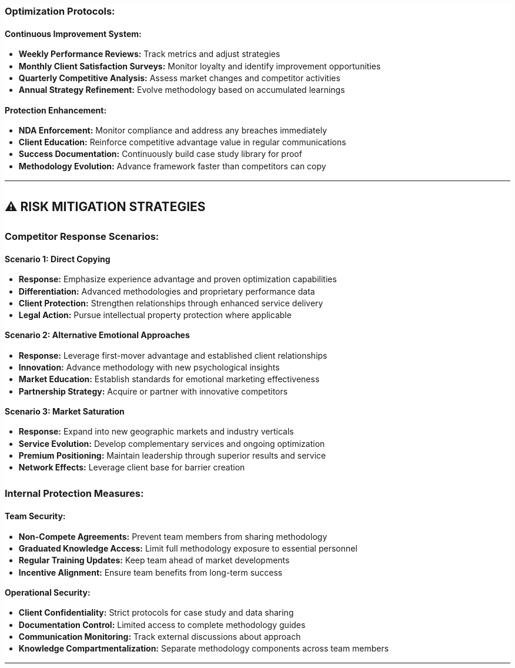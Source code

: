### **Optimization Protocols:**

**Continuous Improvement System:**
- **Weekly Performance Reviews:** Track metrics and adjust strategies
- **Monthly Client Satisfaction Surveys:** Monitor loyalty and identify improvement opportunities
- **Quarterly Competitive Analysis:** Assess market changes and competitor activities
- **Annual Strategy Refinement:** Evolve methodology based on accumulated learnings

**Protection Enhancement:**
- **NDA Enforcement:** Monitor compliance and address any breaches immediately
- **Client Education:** Reinforce competitive advantage value in regular communications
- **Success Documentation:** Continuously build case study library for proof
- **Methodology Evolution:** Advance framework faster than competitors can copy

---

## ⚠️ **RISK MITIGATION STRATEGIES**

### **Competitor Response Scenarios:**

**Scenario 1: Direct Copying**
- **Response:** Emphasize experience advantage and proven optimization capabilities
- **Differentiation:** Advanced methodologies and proprietary performance data
- **Client Protection:** Strengthen relationships through enhanced service delivery
- **Legal Action:** Pursue intellectual property protection where applicable

**Scenario 2: Alternative Emotional Approaches**
- **Response:** Leverage first-mover advantage and established client relationships
- **Innovation:** Advance methodology with new psychological insights
- **Market Education:** Establish standards for emotional marketing effectiveness
- **Partnership Strategy:** Acquire or partner with innovative competitors

**Scenario 3: Market Saturation**
- **Response:** Expand into new geographic markets and industry verticals
- **Service Evolution:** Develop complementary services and ongoing optimization
- **Premium Positioning:** Maintain leadership through superior results and service
- **Network Effects:** Leverage client base for barrier creation

### **Internal Protection Measures:**

**Team Security:**
- **Non-Compete Agreements:** Prevent team members from sharing methodology
- **Graduated Knowledge Access:** Limit full methodology exposure to essential personnel
- **Regular Training Updates:** Keep team ahead of market developments
- **Incentive Alignment:** Ensure team benefits from long-term success

**Operational Security:**
- **Client Confidentiality:** Strict protocols for case study and data sharing
- **Documentation Control:** Limited access to complete methodology guides
- **Communication Monitoring:** Track external discussions about approach
- **Knowledge Compartmentalization:** Separate methodology components across team members

---
